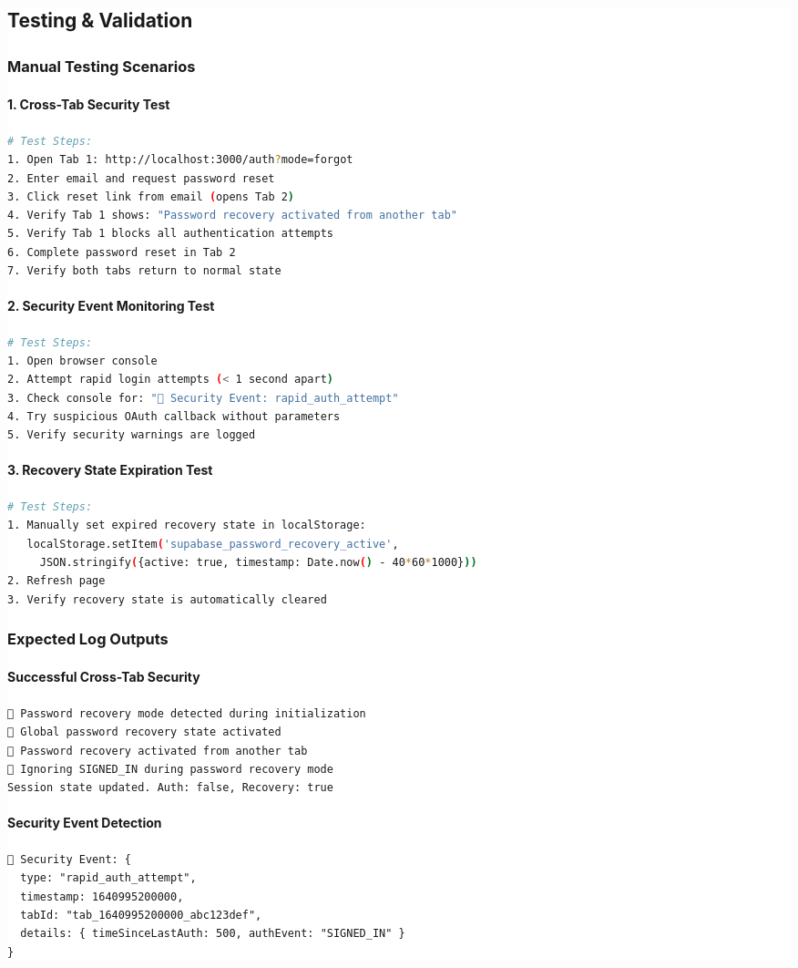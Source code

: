 
## Testing & Validation

### Manual Testing Scenarios

#### 1. Cross-Tab Security Test
```bash
# Test Steps:
1. Open Tab 1: http://localhost:3000/auth?mode=forgot
2. Enter email and request password reset
3. Click reset link from email (opens Tab 2)
4. Verify Tab 1 shows: "Password recovery activated from another tab"
5. Verify Tab 1 blocks all authentication attempts
6. Complete password reset in Tab 2
7. Verify both tabs return to normal state
```

#### 2. Security Event Monitoring Test
```bash
# Test Steps:
1. Open browser console
2. Attempt rapid login attempts (< 1 second apart)
3. Check console for: "🚨 Security Event: rapid_auth_attempt"
4. Try suspicious OAuth callback without parameters
5. Verify security warnings are logged
```

#### 3. Recovery State Expiration Test
```bash
# Test Steps:
1. Manually set expired recovery state in localStorage:
   localStorage.setItem('supabase_password_recovery_active', 
     JSON.stringify({active: true, timestamp: Date.now() - 40*60*1000}))
2. Refresh page
3. Verify recovery state is automatically cleared
```

### Expected Log Outputs

#### Successful Cross-Tab Security
```
🔑 Password recovery mode detected during initialization
🔑 Global password recovery state activated
🔑 Password recovery activated from another tab
🔑 Ignoring SIGNED_IN during password recovery mode
Session state updated. Auth: false, Recovery: true
```

#### Security Event Detection
```
🚨 Security Event: {
  type: "rapid_auth_attempt",
  timestamp: 1640995200000,
  tabId: "tab_1640995200000_abc123def",
  details: { timeSinceLastAuth: 500, authEvent: "SIGNED_IN" }
}
```
